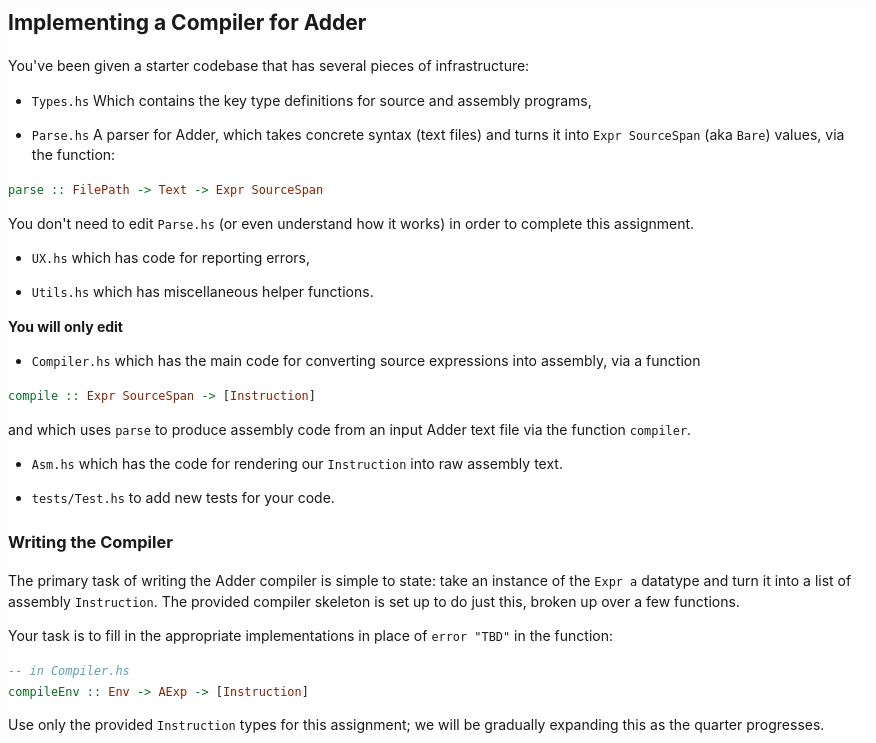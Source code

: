 


## Implementing a Compiler for Adder

You've been given a starter codebase that has several pieces of
infrastructure:

- `Types.hs` Which contains the key type definitions for source and assembly
  programs,

- `Parse.hs` A parser for Adder, which takes concrete
  syntax (text files) and turns it into `Expr SourceSpan`
  (aka `Bare`) values, via the function:


```haskell
parse :: FilePath -> Text -> Expr SourceSpan
```

You don't need to edit `Parse.hs` (or even understand how it works)
in order to complete this assignment.

- `UX.hs` which has code for reporting errors,

- `Utils.hs` which has miscellaneous helper functions.

**You will only edit**

- `Compiler.hs` which has the main code for converting source expressions
  into assembly, via a function

```haskell
compile :: Expr SourceSpan -> [Instruction]
```

and which uses `parse` to produce assembly code from an input Adder text file
via the function `compiler`.

- `Asm.hs` which has the code for rendering our `Instruction` into raw assembly
text.

- `tests/Test.hs` to add new tests for your code.

### Writing the Compiler

The primary task of writing the Adder compiler is simple to state: take an
instance of the `Expr a` datatype and turn it into a list of assembly
`Instruction`.  The provided compiler skeleton is set up to do just this,
broken up over a few functions.

Your task is to fill in the appropriate implementations in place
of `error "TBD"` in the function:

```haskell
-- in Compiler.hs
compileEnv :: Env -> AExp -> [Instruction]
```

Use only the provided `Instruction` types for this assignment;
we will be gradually expanding this as the quarter progresses.
